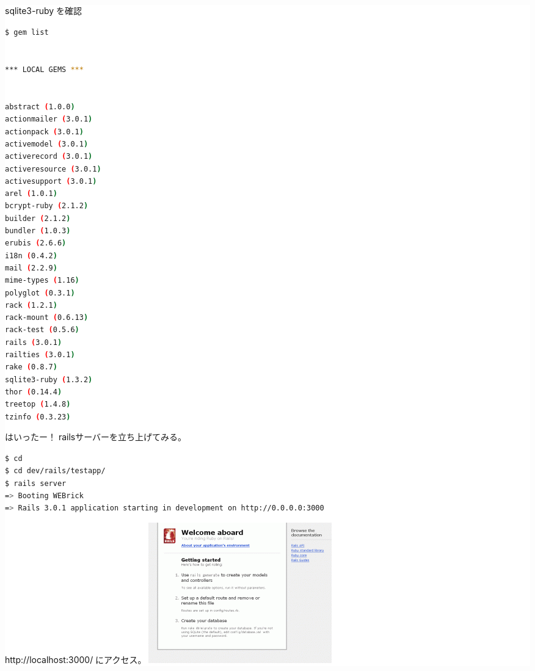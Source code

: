 
sqlite3-ruby を確認
```sh
$ gem list


*** LOCAL GEMS ***


abstract (1.0.0)
actionmailer (3.0.1)
actionpack (3.0.1)
activemodel (3.0.1)
activerecord (3.0.1)
activeresource (3.0.1)
activesupport (3.0.1)
arel (1.0.1)
bcrypt-ruby (2.1.2)
builder (2.1.2)
bundler (1.0.3)
erubis (2.6.6)
i18n (0.4.2)
mail (2.2.9)
mime-types (1.16)
polyglot (0.3.1)
rack (1.2.1)
rack-mount (0.6.13)
rack-test (0.5.6)
rails (3.0.1)
railties (3.0.1)
rake (0.8.7)
sqlite3-ruby (1.3.2)
thor (0.14.4)
treetop (1.4.8)
tzinfo (0.3.23)
```


はいったー！
railsサーバーを立ち上げてみる。
```sh
$ cd
$ cd dev/rails/testapp/
$ rails server
=> Booting WEBrick
=> Rails 3.0.1 application starting in development on http://0.0.0.0:3000
```


http://localhost:3000/ にアクセス。
<a href="/imgs/archives/2010/11/rails.gif"><img src="/imgs/archives/2010/11/rails-300x230.gif" alt="" title="rails" width="300" height="230" class="alignnone size-medium wp-image-563" /></a>
